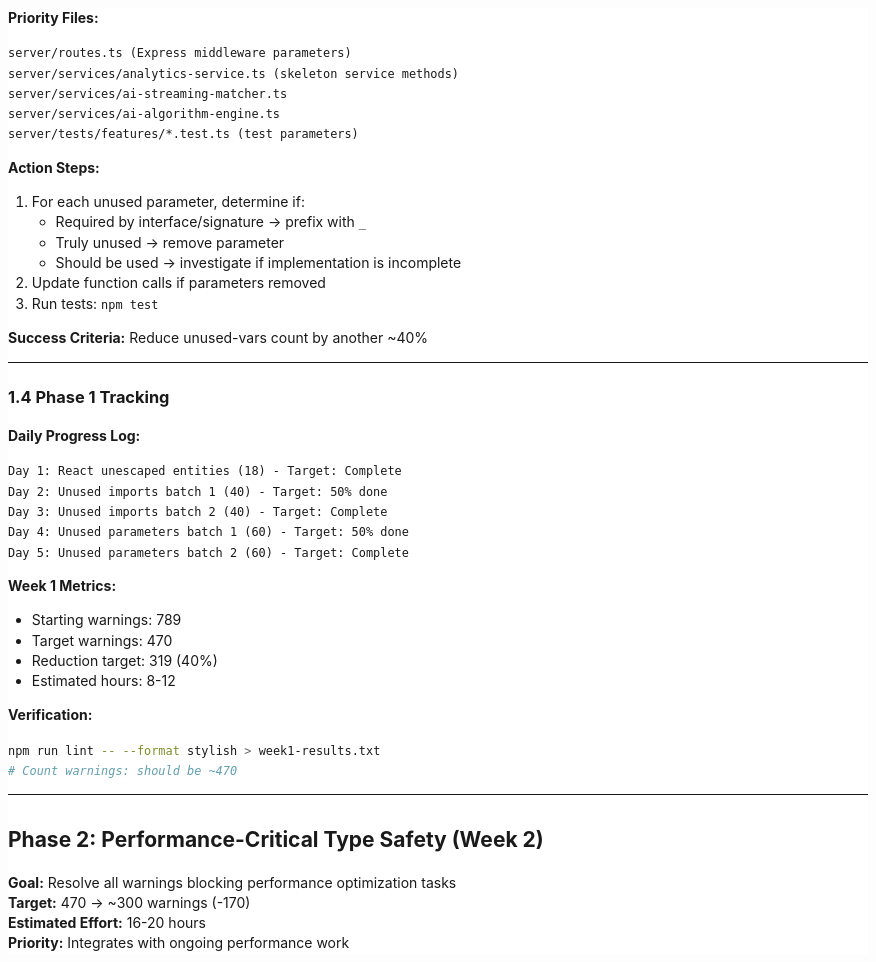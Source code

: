 **Priority Files:**

```
server/routes.ts (Express middleware parameters)
server/services/analytics-service.ts (skeleton service methods)
server/services/ai-streaming-matcher.ts
server/services/ai-algorithm-engine.ts
server/tests/features/*.test.ts (test parameters)
```

**Action Steps:**

1. For each unused parameter, determine if:
   - Required by interface/signature → prefix with `_`
   - Truly unused → remove parameter
   - Should be used → investigate if implementation is incomplete
2. Update function calls if parameters removed
3. Run tests: `npm test`

**Success Criteria:** Reduce unused-vars count by another ~40%

---

### 1.4 Phase 1 Tracking

**Daily Progress Log:**

```
Day 1: React unescaped entities (18) - Target: Complete
Day 2: Unused imports batch 1 (40) - Target: 50% done
Day 3: Unused imports batch 2 (40) - Target: Complete
Day 4: Unused parameters batch 1 (60) - Target: 50% done
Day 5: Unused parameters batch 2 (60) - Target: Complete
```

**Week 1 Metrics:**

- Starting warnings: 789
- Target warnings: 470
- Reduction target: 319 (40%)
- Estimated hours: 8-12

**Verification:**

```bash
npm run lint -- --format stylish > week1-results.txt
# Count warnings: should be ~470
```

---

## Phase 2: Performance-Critical Type Safety (Week 2)

**Goal:** Resolve all warnings blocking performance optimization tasks  
**Target:** 470 → ~300 warnings (-170)  
**Estimated Effort:** 16-20 hours  
**Priority:** Integrates with ongoing performance work
